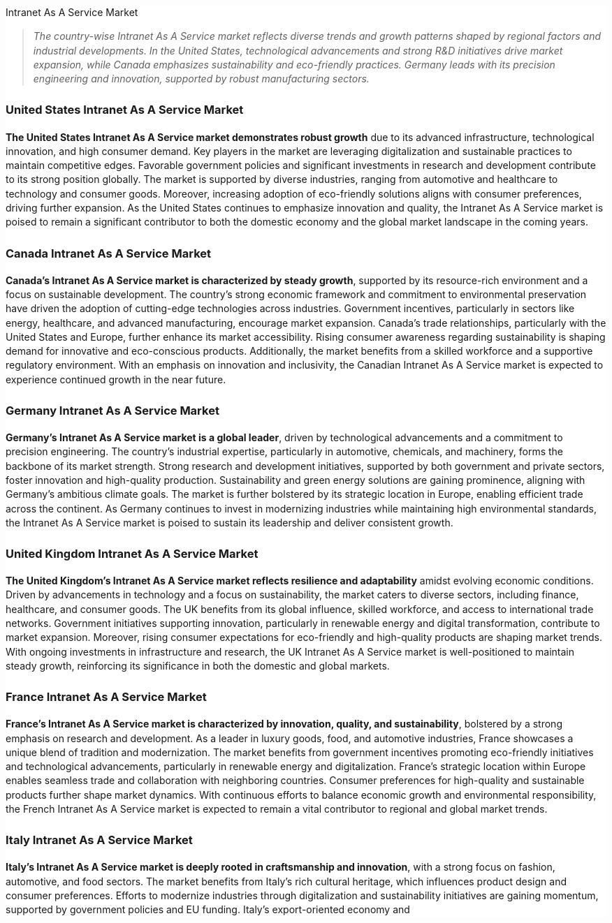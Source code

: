 Intranet As A Service Market<br /></span></h1><blockquote><p><em><span class="">The country-wise Intranet As A Service market reflects diverse trends and growth patterns shaped by regional factors and industrial developments. In the United States, technological advancements and strong R&amp;D initiatives drive market expansion, while Canada emphasizes sustainability and eco-friendly practices. Germany leads with its precision engineering and innovation, supported by robust manufacturing sectors.</span></em></p></blockquote><h3><strong>United States Intranet As A Service Market</strong></h3><p><strong>The United States Intranet As A Service market demonstrates robust growth</strong> due to its advanced infrastructure, technological innovation, and high consumer demand. Key players in the market are leveraging digitalization and sustainable practices to maintain competitive edges. Favorable government policies and significant investments in research and development contribute to its strong position globally. The market is supported by diverse industries, ranging from automotive and healthcare to technology and consumer goods. Moreover, increasing adoption of eco-friendly solutions aligns with consumer preferences, driving further expansion. As the United States continues to emphasize innovation and quality, the Intranet As A Service market is poised to remain a significant contributor to both the domestic economy and the global market landscape in the coming years.</p><h3><strong>Canada Intranet As A Service Market</strong></h3><p><strong>Canada&rsquo;s Intranet As A Service market is characterized by steady growth</strong>, supported by its resource-rich environment and a focus on sustainable development. The country&rsquo;s strong economic framework and commitment to environmental preservation have driven the adoption of cutting-edge technologies across industries. Government incentives, particularly in sectors like energy, healthcare, and advanced manufacturing, encourage market expansion. Canada&rsquo;s trade relationships, particularly with the United States and Europe, further enhance its market accessibility. Rising consumer awareness regarding sustainability is shaping demand for innovative and eco-conscious products. Additionally, the market benefits from a skilled workforce and a supportive regulatory environment. With an emphasis on innovation and inclusivity, the Canadian Intranet As A Service market is expected to experience continued growth in the near future.</p><h3><strong>Germany Intranet As A Service Market</strong></h3><p><strong>Germany&rsquo;s Intranet As A Service market is a global leader</strong>, driven by technological advancements and a commitment to precision engineering. The country&rsquo;s industrial expertise, particularly in automotive, chemicals, and machinery, forms the backbone of its market strength. Strong research and development initiatives, supported by both government and private sectors, foster innovation and high-quality production. Sustainability and green energy solutions are gaining prominence, aligning with Germany&rsquo;s ambitious climate goals. The market is further bolstered by its strategic location in Europe, enabling efficient trade across the continent. As Germany continues to invest in modernizing industries while maintaining high environmental standards, the Intranet As A Service market is poised to sustain its leadership and deliver consistent growth.</p><h3><strong>United Kingdom Intranet As A Service Market</strong></h3><p><strong>The United Kingdom&rsquo;s Intranet As A Service market reflects resilience and adaptability</strong> amidst evolving economic conditions. Driven by advancements in technology and a focus on sustainability, the market caters to diverse sectors, including finance, healthcare, and consumer goods. The UK benefits from its global influence, skilled workforce, and access to international trade networks. Government initiatives supporting innovation, particularly in renewable energy and digital transformation, contribute to market expansion. Moreover, rising consumer expectations for eco-friendly and high-quality products are shaping market trends. With ongoing investments in infrastructure and research, the UK Intranet As A Service market is well-positioned to maintain steady growth, reinforcing its significance in both the domestic and global markets.</p><h3><strong>France Intranet As A Service Market</strong></h3><p><strong>France&rsquo;s Intranet As A Service market is characterized by innovation, quality, and sustainability</strong>, bolstered by a strong emphasis on research and development. As a leader in luxury goods, food, and automotive industries, France showcases a unique blend of tradition and modernization. The market benefits from government incentives promoting eco-friendly initiatives and technological advancements, particularly in renewable energy and digitalization. France&rsquo;s strategic location within Europe enables seamless trade and collaboration with neighboring countries. Consumer preferences for high-quality and sustainable products further shape market dynamics. With continuous efforts to balance economic growth and environmental responsibility, the French Intranet As A Service market is expected to remain a vital contributor to regional and global market trends.</p><h3><strong>Italy Intranet As A Service Market</strong></h3><p><strong>Italy&rsquo;s Intranet As A Service market is deeply rooted in craftsmanship and innovation</strong>, with a strong focus on fashion, automotive, and food sectors. The market benefits from Italy&rsquo;s rich cultural heritage, which influences product design and consumer preferences. Efforts to modernize industries through digitalization and sustainability initiatives are gaining momentum, supported by government policies and EU funding. Italy&rsquo;s export-oriented economy and